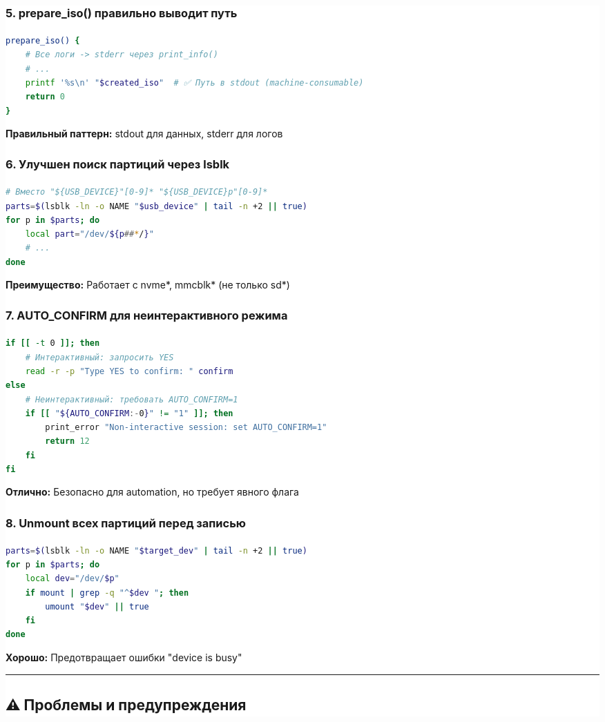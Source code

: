 ### 5. **prepare_iso() правильно выводит путь**
```bash
prepare_iso() {
    # Все логи -> stderr через print_info()
    # ...
    printf '%s\n' "$created_iso"  # ✅ Путь в stdout (machine-consumable)
    return 0
}
```
**Правильный паттерн:** stdout для данных, stderr для логов

### 6. **Улучшен поиск партиций через lsblk**
```bash
# Вместо "${USB_DEVICE}"[0-9]* "${USB_DEVICE}p"[0-9]*
parts=$(lsblk -ln -o NAME "$usb_device" | tail -n +2 || true)
for p in $parts; do
    local part="/dev/${p##*/}"
    # ...
done
```
**Преимущество:** Работает с nvme*, mmcblk* (не только sd*)

### 7. **AUTO_CONFIRM для неинтерактивного режима**
```bash
if [[ -t 0 ]]; then
    # Интерактивный: запросить YES
    read -r -p "Type YES to confirm: " confirm
else
    # Неинтерактивный: требовать AUTO_CONFIRM=1
    if [[ "${AUTO_CONFIRM:-0}" != "1" ]]; then
        print_error "Non-interactive session: set AUTO_CONFIRM=1"
        return 12
    fi
fi
```
**Отлично:** Безопасно для automation, но требует явного флага

### 8. **Unmount всех партиций перед записью**
```bash
parts=$(lsblk -ln -o NAME "$target_dev" | tail -n +2 || true)
for p in $parts; do
    local dev="/dev/$p"
    if mount | grep -q "^$dev "; then
        umount "$dev" || true
    fi
done
```
**Хорошо:** Предотвращает ошибки "device is busy"

---

## ⚠️ Проблемы и предупреждения

